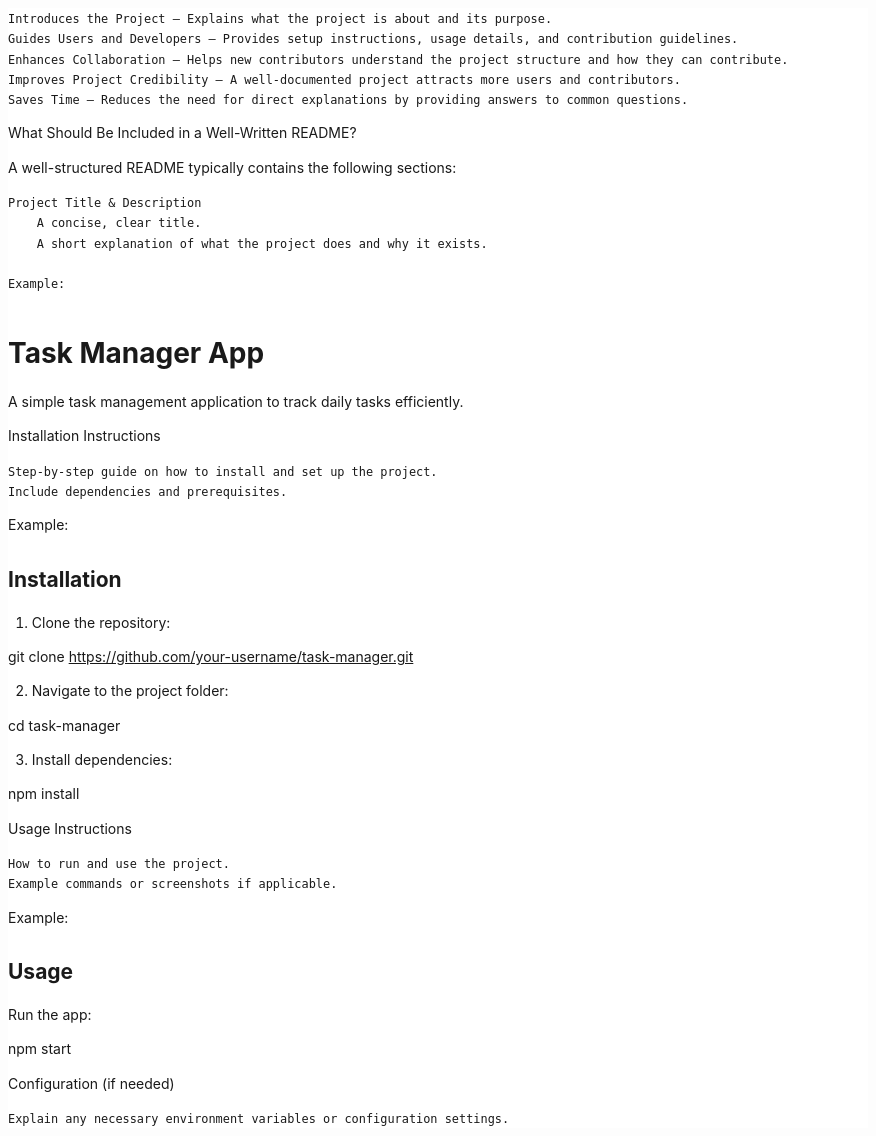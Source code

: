     Introduces the Project – Explains what the project is about and its purpose.
    Guides Users and Developers – Provides setup instructions, usage details, and contribution guidelines.
    Enhances Collaboration – Helps new contributors understand the project structure and how they can contribute.
    Improves Project Credibility – A well-documented project attracts more users and contributors.
    Saves Time – Reduces the need for direct explanations by providing answers to common questions.

What Should Be Included in a Well-Written README?

A well-structured README typically contains the following sections:

    Project Title & Description
        A concise, clear title.
        A short explanation of what the project does and why it exists.

    Example:

# Task Manager App
A simple task management application to track daily tasks efficiently.

Installation Instructions

    Step-by-step guide on how to install and set up the project.
    Include dependencies and prerequisites.

Example:

## Installation
1. Clone the repository:

git clone https://github.com/your-username/task-manager.git

2. Navigate to the project folder:

cd task-manager

3. Install dependencies:

npm install

Usage Instructions

    How to run and use the project.
    Example commands or screenshots if applicable.

Example:

## Usage
Run the app:

npm start

Configuration (if needed)

    Explain any necessary environment variables or configuration settings.

